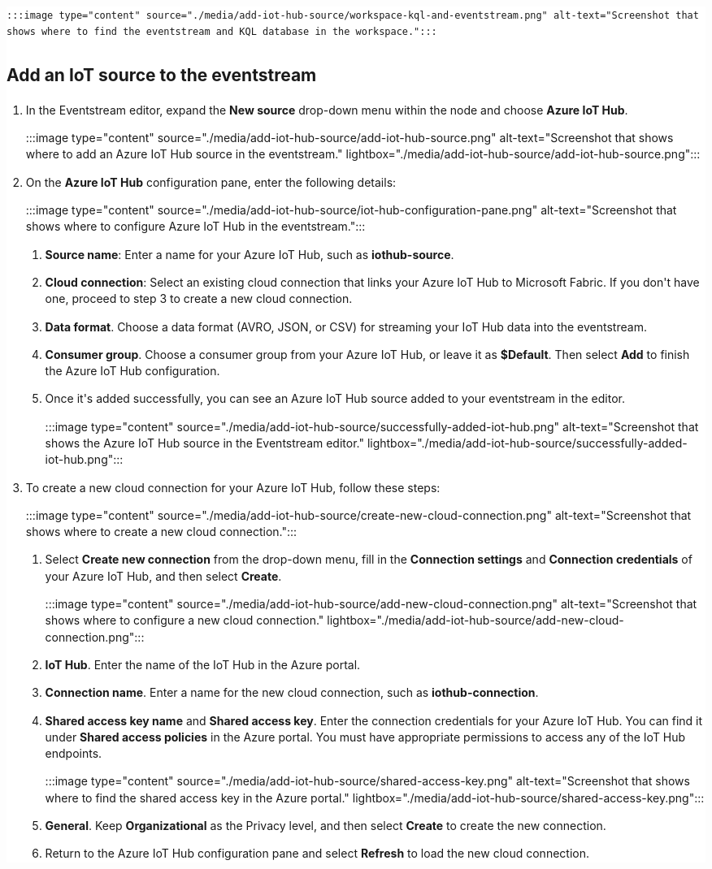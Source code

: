     :::image type="content" source="./media/add-iot-hub-source/workspace-kql-and-eventstream.png" alt-text="Screenshot that shows where to find the eventstream and KQL database in the workspace.":::

## Add an IoT source to the eventstream

1. In the Eventstream editor, expand the **New source** drop-down menu within the node and choose **Azure IoT Hub**.

   :::image type="content" source="./media/add-iot-hub-source/add-iot-hub-source.png" alt-text="Screenshot that shows where to add an Azure IoT Hub source in the eventstream." lightbox="./media/add-iot-hub-source/add-iot-hub-source.png":::

2. On the **Azure IoT Hub** configuration pane, enter the following details:

   :::image type="content" source="./media/add-iot-hub-source/iot-hub-configuration-pane.png" alt-text="Screenshot that shows where to configure Azure IoT Hub in the eventstream.":::

    1. **Source name**: Enter a name for your Azure IoT Hub, such as **iothub-source**.
    2. **Cloud connection**: Select an existing cloud connection that links your Azure IoT Hub to Microsoft Fabric. If you don't have one, proceed to step 3 to create a new cloud connection.
    3. **Data format**. Choose a data format (AVRO, JSON, or CSV) for streaming your IoT Hub data into the eventstream.
    4. **Consumer group**. Choose a consumer group from your Azure IoT Hub, or leave it as **$Default**. Then select **Add** to finish the Azure IoT Hub configuration.
    5. Once it's added successfully, you can see an Azure IoT Hub source added to your eventstream in the editor.

       :::image type="content" source="./media/add-iot-hub-source/successfully-added-iot-hub.png" alt-text="Screenshot that shows the Azure IoT Hub source in the Eventstream editor." lightbox="./media/add-iot-hub-source/successfully-added-iot-hub.png":::

3. To create a new cloud connection for your Azure IoT Hub, follow these steps:

   :::image type="content" source="./media/add-iot-hub-source/create-new-cloud-connection.png" alt-text="Screenshot that shows where to create a new cloud connection.":::

    1. Select **Create new connection** from the drop-down menu, fill in the **Connection settings** and **Connection credentials** of your Azure IoT Hub, and then select **Create**.

        :::image type="content" source="./media/add-iot-hub-source/add-new-cloud-connection.png" alt-text="Screenshot that shows where to configure a new cloud connection." lightbox="./media/add-iot-hub-source/add-new-cloud-connection.png":::

    2. **IoT Hub**. Enter the name of the IoT Hub in the Azure portal.
    3. **Connection name**. Enter a name for the new cloud connection, such as **iothub-connection**.
    4. **Shared access key name** and **Shared access key**. Enter the connection credentials for your Azure IoT Hub. You can find it under **Shared access policies** in the Azure portal. You must have appropriate permissions to access any of the IoT Hub endpoints.

       :::image type="content" source="./media/add-iot-hub-source/shared-access-key.png" alt-text="Screenshot that shows where to find the shared access key in the Azure portal." lightbox="./media/add-iot-hub-source/shared-access-key.png":::

    5. **General**. Keep **Organizational** as the Privacy level, and then select **Create** to create the new connection.
    6. Return to the Azure IoT Hub configuration pane and select **Refresh** to load the new cloud connection.
